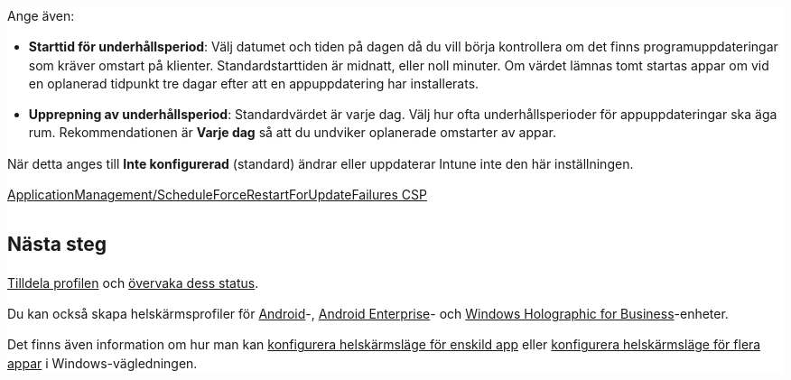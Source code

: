   Ange även:

  - **Starttid för underhållsperiod**: Välj datumet och tiden på dagen då du vill börja kontrollera om det finns programuppdateringar som kräver omstart på klienter. Standardstarttiden är midnatt, eller noll minuter. Om värdet lämnas tomt startas appar om vid en oplanerad tidpunkt tre dagar efter att en appuppdatering har installerats.

  - **Upprepning av underhållsperiod**: Standardvärdet är varje dag. Välj hur ofta underhållsperioder för appuppdateringar ska äga rum. Rekommendationen är **Varje dag** så att du undviker oplanerade omstarter av appar.

  När detta anges till **Inte konfigurerad** (standard) ändrar eller uppdaterar Intune inte den här inställningen.

  [ApplicationManagement/ScheduleForceRestartForUpdateFailures CSP](https://docs.microsoft.com/windows/client-management/mdm/policy-csp-applicationmanagement#applicationmanagement-scheduleforcerestartforupdatefailures)

## <a name="next-steps"></a>Nästa steg

[Tilldela profilen](device-profile-assign.md) och [övervaka dess status](device-profile-monitor.md).

Du kan också skapa helskärmsprofiler för [Android](device-restrictions-android.md#kiosk)-, [Android Enterprise](device-restrictions-android-for-work.md#dedicated-devices)- och [Windows Holographic for Business](kiosk-settings-holographic.md)-enheter.

Det finns även information om hur man kan [konfigurera helskärmsläge för enskild app](https://docs.microsoft.com/windows/configuration/kiosk-single-app) eller [konfigurera helskärmsläge för flera appar](https://docs.microsoft.com/windows/configuration/lock-down-windows-10-to-specific-apps) i Windows-vägledningen.
